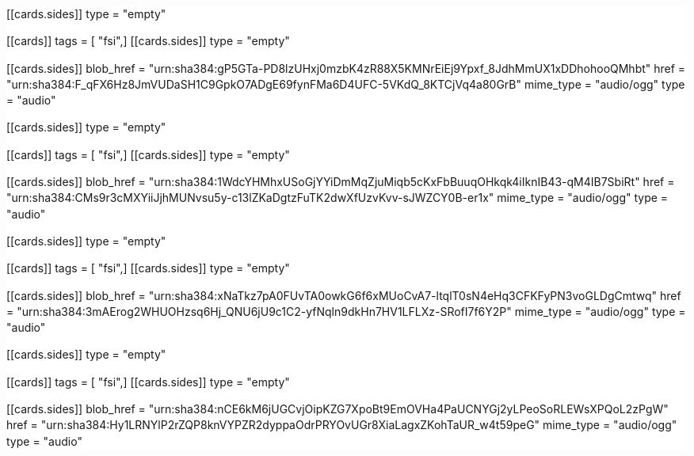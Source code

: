 [[cards.sides]]
type = "empty"


[[cards]]
tags = [ "fsi",]
[[cards.sides]]
type = "empty"

[[cards.sides]]
blob_href = "urn:sha384:gP5GTa-PD8lzUHxj0mzbK4zR88X5KMNrEiEj9Ypxf_8JdhMmUX1xDDhohooQMhbt"
href = "urn:sha384:F_qFX6Hz8JmVUDaSH1C9GpkO7ADgE69fynFMa6D4UFC-5VKdQ_8KTCjVq4a80GrB"
mime_type = "audio/ogg"
type = "audio"

[[cards.sides]]
type = "empty"


[[cards]]
tags = [ "fsi",]
[[cards.sides]]
type = "empty"

[[cards.sides]]
blob_href = "urn:sha384:1WdcYHMhxUSoGjYYiDmMqZjuMiqb5cKxFbBuuqOHkqk4iIknIB43-qM4IB7SbiRt"
href = "urn:sha384:CMs9r3cMXYiiJjhMUNvsu5y-c13lZKaDgtzFuTK2dwXfUzvKvv-sJWZCY0B-er1x"
mime_type = "audio/ogg"
type = "audio"

[[cards.sides]]
type = "empty"


[[cards]]
tags = [ "fsi",]
[[cards.sides]]
type = "empty"

[[cards.sides]]
blob_href = "urn:sha384:xNaTkz7pA0FUvTA0owkG6f6xMUoCvA7-ltqlT0sN4eHq3CFKFyPN3voGLDgCmtwq"
href = "urn:sha384:3mAErog2WHUOHzsq6Hj_QNU6jU9c1C2-yfNqln9dkHn7HV1LFLXz-SRofI7f6Y2P"
mime_type = "audio/ogg"
type = "audio"

[[cards.sides]]
type = "empty"


[[cards]]
tags = [ "fsi",]
[[cards.sides]]
type = "empty"

[[cards.sides]]
blob_href = "urn:sha384:nCE6kM6jUGCvjOipKZG7XpoBt9EmOVHa4PaUCNYGj2yLPeoSoRLEWsXPQoL2zPgW"
href = "urn:sha384:Hy1LRNYlP2rZQP8knVYPZR2dyppaOdrPRYOvUGr8XiaLagxZKohTaUR_w4t59peG"
mime_type = "audio/ogg"
type = "audio"
